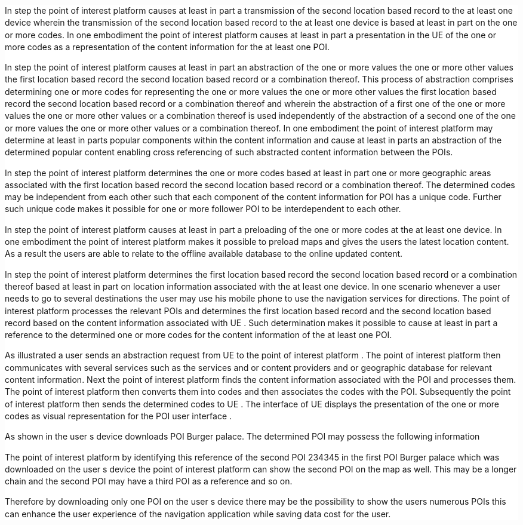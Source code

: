 In step the point of interest platform causes at least in part a transmission of the second location based record to the at least one device wherein the transmission of the second location based record to the at least one device is based at least in part on the one or more codes. In one embodiment the point of interest platform causes at least in part a presentation in the UE of the one or more codes as a representation of the content information for the at least one POI.

In step the point of interest platform causes at least in part an abstraction of the one or more values the one or more other values the first location based record the second location based record or a combination thereof. This process of abstraction comprises determining one or more codes for representing the one or more values the one or more other values the first location based record the second location based record or a combination thereof and wherein the abstraction of a first one of the one or more values the one or more other values or a combination thereof is used independently of the abstraction of a second one of the one or more values the one or more other values or a combination thereof. In one embodiment the point of interest platform may determine at least in parts popular components within the content information and cause at least in parts an abstraction of the determined popular content enabling cross referencing of such abstracted content information between the POIs.

In step the point of interest platform determines the one or more codes based at least in part one or more geographic areas associated with the first location based record the second location based record or a combination thereof. The determined codes may be independent from each other such that each component of the content information for POI has a unique code. Further such unique code makes it possible for one or more follower POI to be interdependent to each other.

In step the point of interest platform causes at least in part a preloading of the one or more codes at the at least one device. In one embodiment the point of interest platform makes it possible to preload maps and gives the users the latest location content. As a result the users are able to relate to the offline available database to the online updated content.

In step the point of interest platform determines the first location based record the second location based record or a combination thereof based at least in part on location information associated with the at least one device. In one scenario whenever a user needs to go to several destinations the user may use his mobile phone to use the navigation services for directions. The point of interest platform processes the relevant POIs and determines the first location based record and the second location based record based on the content information associated with UE . Such determination makes it possible to cause at least in part a reference to the determined one or more codes for the content information of the at least one POI.

As illustrated a user sends an abstraction request from UE to the point of interest platform . The point of interest platform then communicates with several services such as the services and or content providers and or geographic database for relevant content information. Next the point of interest platform finds the content information associated with the POI and processes them. The point of interest platform then converts them into codes and then associates the codes with the POI. Subsequently the point of interest platform then sends the determined codes to UE . The interface of UE displays the presentation of the one or more codes as visual representation for the POI user interface .

As shown in the user s device downloads POI Burger palace. The determined POI may possess the following information 

The point of interest platform by identifying this reference of the second POI 234345 in the first POI Burger palace which was downloaded on the user s device the point of interest platform can show the second POI on the map as well. This may be a longer chain and the second POI may have a third POI as a reference and so on.

Therefore by downloading only one POI on the user s device there may be the possibility to show the users numerous POIs this can enhance the user experience of the navigation application while saving data cost for the user.
